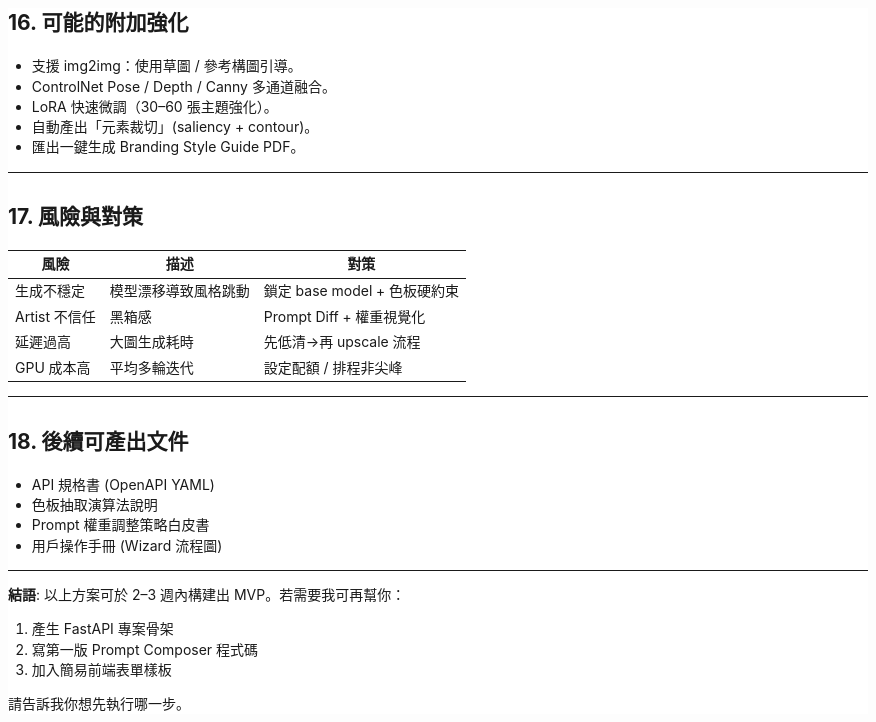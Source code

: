 ## 16. 可能的附加強化
- 支援 img2img：使用草圖 / 參考構圖引導。
- ControlNet Pose / Depth / Canny 多通道融合。
- LoRA 快速微調（30–60 張主題強化）。
- 自動產出「元素裁切」(saliency + contour)。
- 匯出一鍵生成 Branding Style Guide PDF。

---
## 17. 風險與對策
| 風險 | 描述 | 對策 |
|------|------|------|
| 生成不穩定 | 模型漂移導致風格跳動 | 鎖定 base model + 色板硬約束 |
| Artist 不信任 | 黑箱感 | Prompt Diff + 權重視覺化 |
| 延遲過高 | 大圖生成耗時 | 先低清→再 upscale 流程 |
| GPU 成本高 | 平均多輪迭代 | 設定配額 / 排程非尖峰 |

---
## 18. 後續可產出文件
- API 規格書 (OpenAPI YAML)
- 色板抽取演算法說明
- Prompt 權重調整策略白皮書
- 用戶操作手冊 (Wizard 流程圖)

---
**結語**: 以上方案可於 2–3 週內構建出 MVP。若需要我可再幫你：
1. 產生 FastAPI 專案骨架
2. 寫第一版 Prompt Composer 程式碼
3. 加入簡易前端表單樣板

請告訴我你想先執行哪一步。
